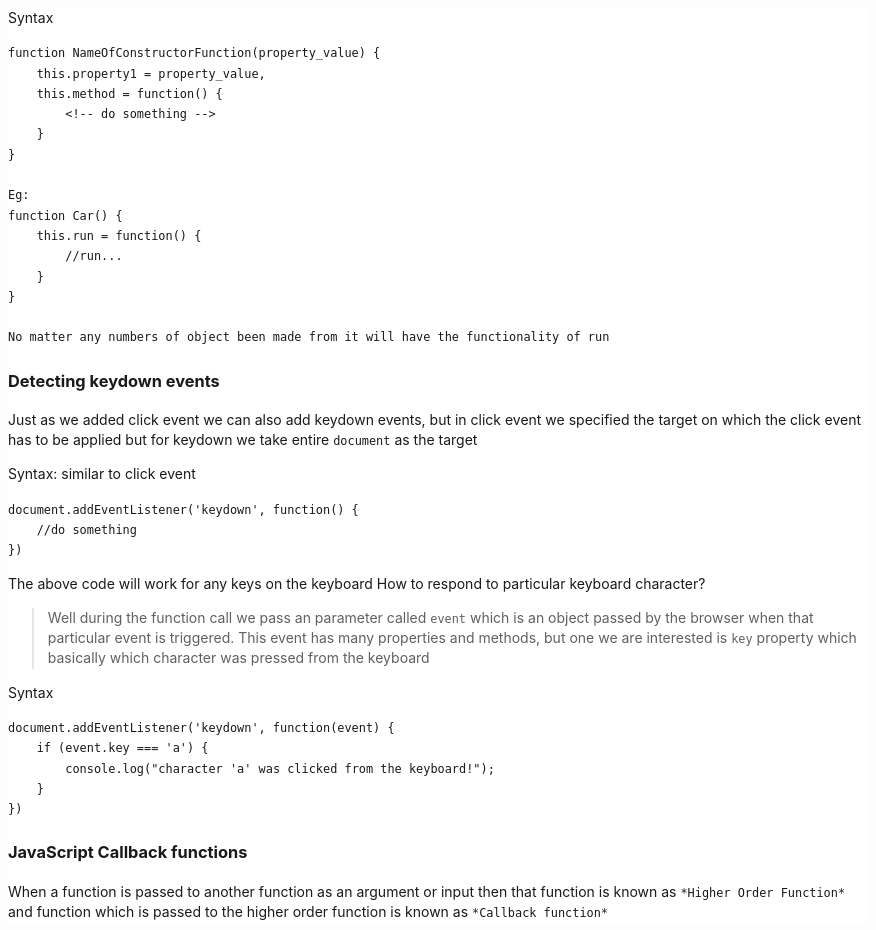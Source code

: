 Syntax

```
function NameOfConstructorFunction(property_value) {
    this.property1 = property_value,
    this.method = function() {
        <!-- do something -->
    }
}

Eg:
function Car() {
    this.run = function() {
        //run...
    }
}

No matter any numbers of object been made from it will have the functionality of run
```

### Detecting keydown events

Just as we added click event we can also add keydown events, but in click event we specified the target on which the click event has to be applied but for keydown we take entire `document` as the target

Syntax: similar to click event

```
document.addEventListener('keydown', function() {
    //do something
})
```

The above code will work for any keys on the keyboard
How to respond to particular keyboard character?

> Well during the function call we pass an parameter called `event` which is an object passed by the browser when that particular event is triggered. This event has many properties and methods, but one we are interested is `key` property which basically which character was pressed from the keyboard

Syntax

```
document.addEventListener('keydown', function(event) {
    if (event.key === 'a') {
        console.log("character 'a' was clicked from the keyboard!");
    }
})
```

### JavaScript Callback functions

When a function is passed to another function as an argument or input then that function is known as `*Higher Order Function*` and function which is passed to the higher order function is known as `*Callback function*`

